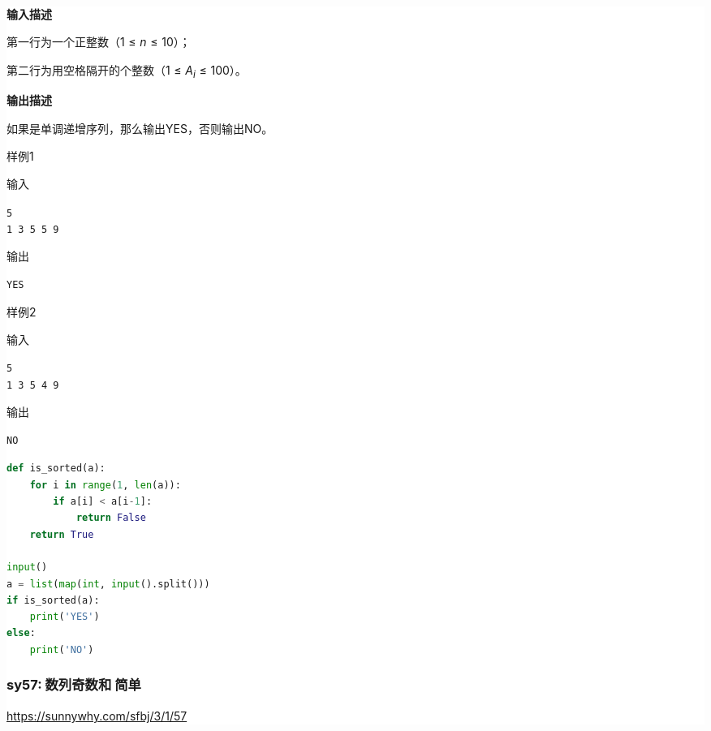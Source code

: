 **输入描述**

第一行为一个正整数（$1 \le n \le 10$）；

第二行为用空格隔开的个整数（$1 \le A_i \le 100$）。

**输出描述**

如果是单调递增序列，那么输出YES，否则输出NO。

样例1

输入

```
5
1 3 5 5 9
```

输出

```
YES
```

样例2

输入

```
5
1 3 5 4 9
```

输出

```
NO
```



```python
def is_sorted(a):
    for i in range(1, len(a)):
        if a[i] < a[i-1]:
            return False
    return True

input()
a = list(map(int, input().split()))
if is_sorted(a):
    print('YES')
else:
    print('NO')
```



### sy57: 数列奇数和 简单

https://sunnywhy.com/sfbj/3/1/57
